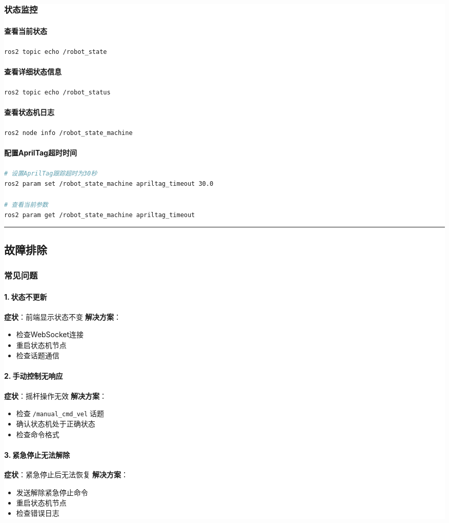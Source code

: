 ### 状态监控

#### 查看当前状态
```bash
ros2 topic echo /robot_state
```

#### 查看详细状态信息
```bash
ros2 topic echo /robot_status
```

#### 查看状态机日志
```bash
ros2 node info /robot_state_machine
```

#### 配置AprilTag超时时间
```bash
# 设置AprilTag跟踪超时为30秒
ros2 param set /robot_state_machine apriltag_timeout 30.0

# 查看当前参数
ros2 param get /robot_state_machine apriltag_timeout
```

---

## 故障排除

### 常见问题

#### 1. 状态不更新
**症状**：前端显示状态不变
**解决方案**：
- 检查WebSocket连接
- 重启状态机节点
- 检查话题通信

#### 2. 手动控制无响应
**症状**：摇杆操作无效
**解决方案**：
- 检查 `/manual_cmd_vel` 话题
- 确认状态机处于正确状态
- 检查命令格式

#### 3. 紧急停止无法解除
**症状**：紧急停止后无法恢复
**解决方案**：
- 发送解除紧急停止命令
- 重启状态机节点
- 检查错误日志
